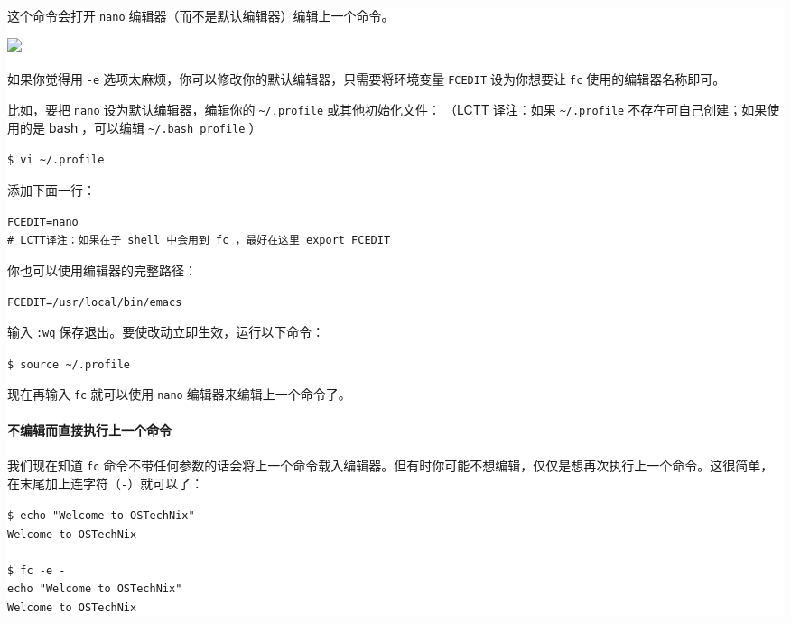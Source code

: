 这个命令会打开 `nano` 编辑器（而不是默认编辑器）编辑上一个命令。


![](/data/attachment/album/201804/23/191016xjtlnmzmnntngujh.png)


如果你觉得用 `-e` 选项太麻烦，你可以修改你的默认编辑器，只需要将环境变量 `FCEDIT` 设为你想要让 `fc` 使用的编辑器名称即可。


比如，要把 `nano` 设为默认编辑器，编辑你的 `~/.profile` 或其他初始化文件： （LCTT 译注：如果 `~/.profile` 不存在可自己创建；如果使用的是 bash ，可以编辑 `~/.bash_profile` ）



```
$ vi ~/.profile

```

添加下面一行：



```
FCEDIT=nano
# LCTT译注：如果在子 shell 中会用到 fc ，最好在这里 export FCEDIT

```

你也可以使用编辑器的完整路径：



```
FCEDIT=/usr/local/bin/emacs

```

输入 `:wq` 保存退出。要使改动立即生效，运行以下命令：



```
$ source ~/.profile

```

现在再输入 `fc` 就可以使用 `nano` 编辑器来编辑上一个命令了。


#### 不编辑而直接执行上一个命令


我们现在知道 `fc` 命令不带任何参数的话会将上一个命令载入编辑器。但有时你可能不想编辑，仅仅是想再次执行上一个命令。这很简单，在末尾加上连字符（`-`）就可以了：



```
$ echo "Welcome to OSTechNix"
Welcome to OSTechNix

$ fc -e -
echo "Welcome to OSTechNix"
Welcome to OSTechNix

```
